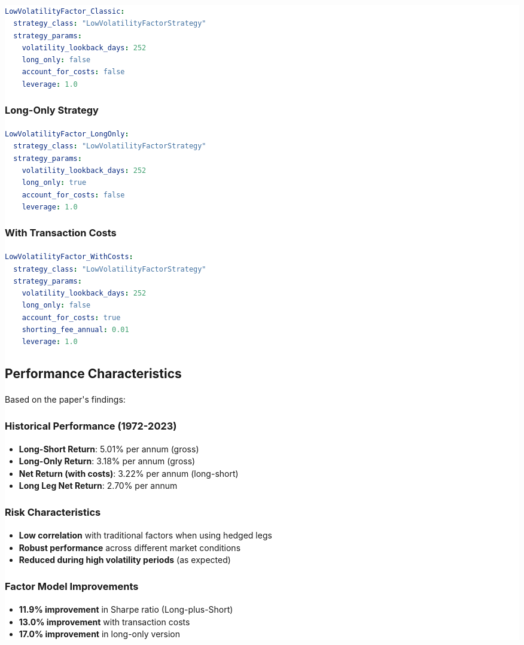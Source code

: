 ```yaml
LowVolatilityFactor_Classic:
  strategy_class: "LowVolatilityFactorStrategy"
  strategy_params:
    volatility_lookback_days: 252
    long_only: false
    account_for_costs: false
    leverage: 1.0
```

### Long-Only Strategy

```yaml
LowVolatilityFactor_LongOnly:
  strategy_class: "LowVolatilityFactorStrategy"
  strategy_params:
    volatility_lookback_days: 252
    long_only: true
    account_for_costs: false
    leverage: 1.0
```

### With Transaction Costs

```yaml
LowVolatilityFactor_WithCosts:
  strategy_class: "LowVolatilityFactorStrategy"
  strategy_params:
    volatility_lookback_days: 252
    long_only: false
    account_for_costs: true
    shorting_fee_annual: 0.01
    leverage: 1.0
```

## Performance Characteristics

Based on the paper's findings:

### Historical Performance (1972-2023)
- **Long-Short Return**: 5.01% per annum (gross)
- **Long-Only Return**: 3.18% per annum (gross)
- **Net Return (with costs)**: 3.22% per annum (long-short)
- **Long Leg Net Return**: 2.70% per annum

### Risk Characteristics
- **Low correlation** with traditional factors when using hedged legs
- **Robust performance** across different market conditions
- **Reduced during high volatility periods** (as expected)

### Factor Model Improvements
- **11.9% improvement** in Sharpe ratio (Long-plus-Short)
- **13.0% improvement** with transaction costs
- **17.0% improvement** in long-only version
